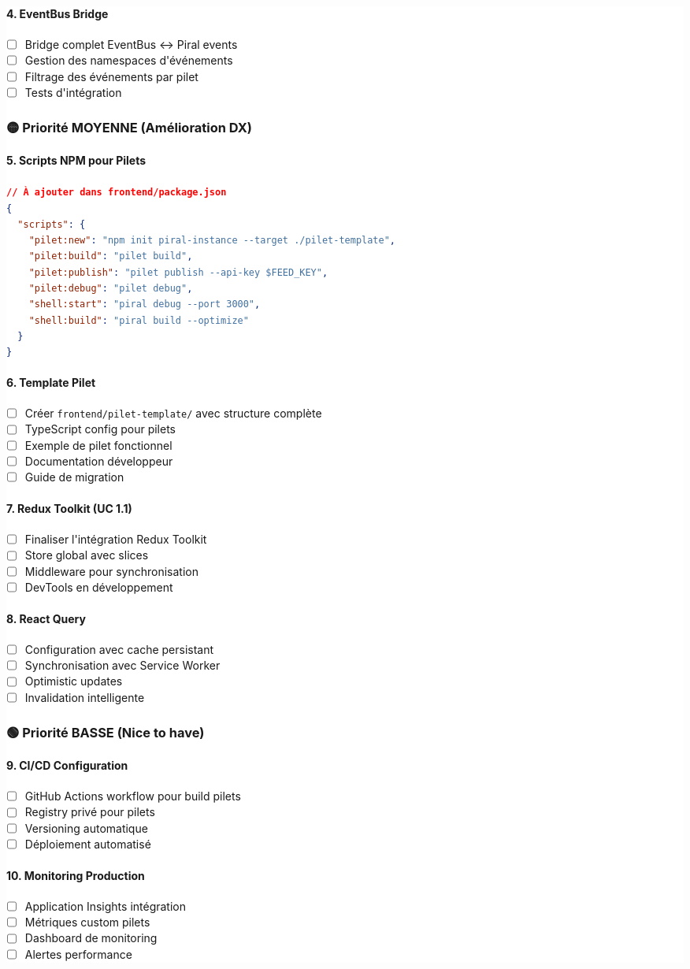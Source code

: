 #### 4. EventBus Bridge
- [ ] Bridge complet EventBus ↔ Piral events
- [ ] Gestion des namespaces d'événements
- [ ] Filtrage des événements par pilet
- [ ] Tests d'intégration

### 🟡 Priorité MOYENNE (Amélioration DX)

#### 5. Scripts NPM pour Pilets
```json
// À ajouter dans frontend/package.json
{
  "scripts": {
    "pilet:new": "npm init piral-instance --target ./pilet-template",
    "pilet:build": "pilet build",
    "pilet:publish": "pilet publish --api-key $FEED_KEY",
    "pilet:debug": "pilet debug",
    "shell:start": "piral debug --port 3000",
    "shell:build": "piral build --optimize"
  }
}
```

#### 6. Template Pilet
- [ ] Créer `frontend/pilet-template/` avec structure complète
- [ ] TypeScript config pour pilets
- [ ] Exemple de pilet fonctionnel
- [ ] Documentation développeur
- [ ] Guide de migration

#### 7. Redux Toolkit (UC 1.1)
- [ ] Finaliser l'intégration Redux Toolkit
- [ ] Store global avec slices
- [ ] Middleware pour synchronisation
- [ ] DevTools en développement

#### 8. React Query
- [ ] Configuration avec cache persistant
- [ ] Synchronisation avec Service Worker
- [ ] Optimistic updates
- [ ] Invalidation intelligente

### 🟢 Priorité BASSE (Nice to have)

#### 9. CI/CD Configuration
- [ ] GitHub Actions workflow pour build pilets
- [ ] Registry privé pour pilets
- [ ] Versioning automatique
- [ ] Déploiement automatisé

#### 10. Monitoring Production
- [ ] Application Insights intégration
- [ ] Métriques custom pilets
- [ ] Dashboard de monitoring
- [ ] Alertes performance
